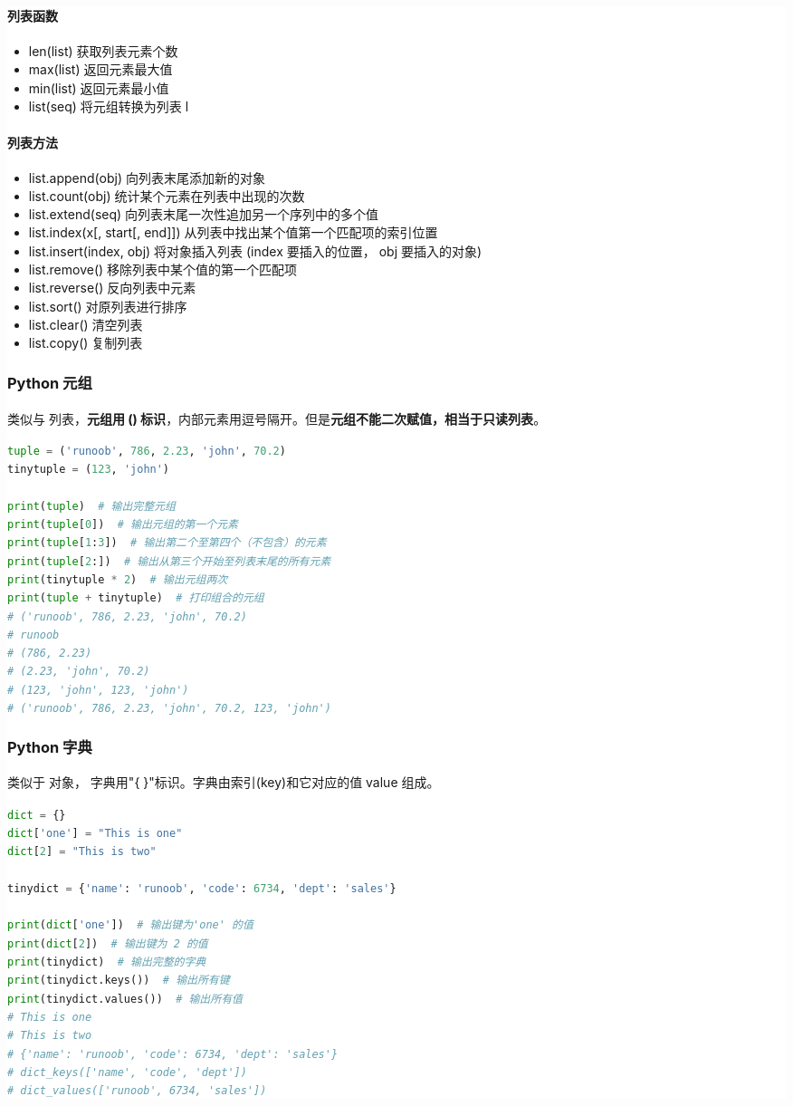#### 列表函数

- len(list) 获取列表元素个数
- max(list) 返回元素最大值
- min(list) 返回元素最小值
- list(seq) 将元组转换为列表
  l

#### 列表方法

- list.append(obj) 向列表末尾添加新的对象
- list.count(obj) 统计某个元素在列表中出现的次数
- list.extend(seq) 向列表末尾一次性追加另一个序列中的多个值
- list.index(x[, start[, end]]) 从列表中找出某个值第一个匹配项的索引位置
- list.insert(index, obj) 将对象插入列表 (index 要插入的位置， obj 要插入的对象)
- list.remove() 移除列表中某个值的第一个匹配项
- list.reverse() 反向列表中元素
- list.sort() 对原列表进行排序
- list.clear() 清空列表
- list.copy() 复制列表

### Python 元组

类似与 列表，**元组用 () 标识**，内部元素用逗号隔开。但是**元组不能二次赋值，相当于只读列表**。

```py
tuple = ('runoob', 786, 2.23, 'john', 70.2)
tinytuple = (123, 'john')

print(tuple)  # 输出完整元组
print(tuple[0])  # 输出元组的第一个元素
print(tuple[1:3])  # 输出第二个至第四个（不包含）的元素
print(tuple[2:])  # 输出从第三个开始至列表末尾的所有元素
print(tinytuple * 2)  # 输出元组两次
print(tuple + tinytuple)  # 打印组合的元组
# ('runoob', 786, 2.23, 'john', 70.2)
# runoob
# (786, 2.23)
# (2.23, 'john', 70.2)
# (123, 'john', 123, 'john')
# ('runoob', 786, 2.23, 'john', 70.2, 123, 'john')
```

### Python 字典

类似于 对象， 字典用"{ }"标识。字典由索引(key)和它对应的值 value 组成。

```py
dict = {}
dict['one'] = "This is one"
dict[2] = "This is two"

tinydict = {'name': 'runoob', 'code': 6734, 'dept': 'sales'}

print(dict['one'])  # 输出键为'one' 的值
print(dict[2])  # 输出键为 2 的值
print(tinydict)  # 输出完整的字典
print(tinydict.keys())  # 输出所有键
print(tinydict.values())  # 输出所有值
# This is one
# This is two
# {'name': 'runoob', 'code': 6734, 'dept': 'sales'}
# dict_keys(['name', 'code', 'dept'])
# dict_values(['runoob', 6734, 'sales'])
```
